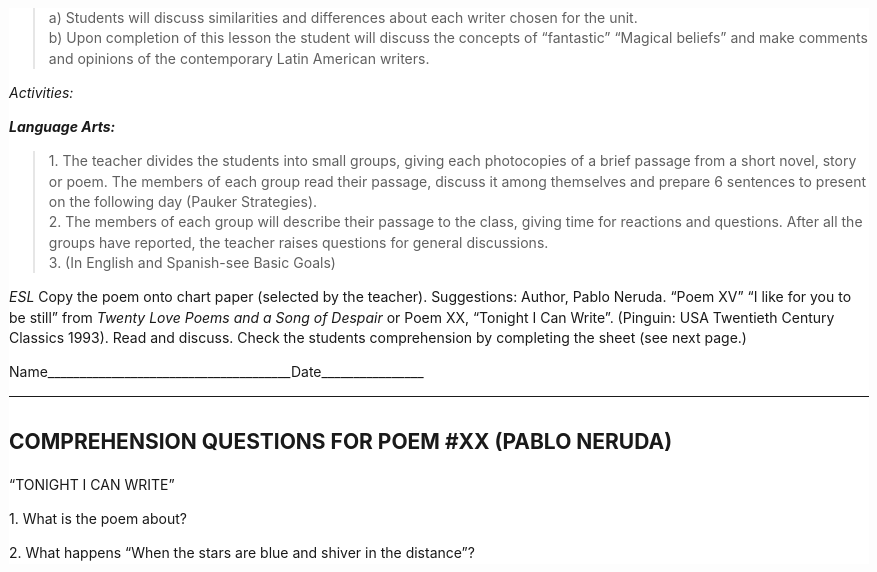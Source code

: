 <blockquote>
  <dl>
   <dt>
    a) Students will discuss similarities and differences about each writer chosen for the unit.
    <dt>
     b) Upon completion of this lesson the student will discuss the concepts of “fantastic” “Magical beliefs” and make comments and opinions of the contemporary Latin American writers.
    </dt>
   </dt>
  </dl>
 </blockquote>
 <p>
  <i>
   Activities:
  </i>
 </p>
<p>
  <b>
   <i>
    Language Arts:
   </i>
  </b>
  <br/>
 </p>
 <blockquote>
  <dl>
   <dt>
    1. The teacher divides the students into small groups, giving each photocopies of a brief passage from a short novel, story or poem. The members of each group read their passage, discuss it among themselves and prepare 6 sentences to present on the following day (Pauker Strategies).
    <dt>
     2. The members of each group will describe their passage to the class, giving time for reactions and questions. After all the groups have reported, the teacher raises questions for general discussions.
     <dt>
      3. (In English and Spanish-see Basic Goals)
     </dt>
    </dt>
   </dt>
  </dl>
 </blockquote>
 <i>
  ESL
 </i>
 Copy the poem onto chart paper (selected by the teacher). Suggestions: Author, Pablo Neruda. “Poem XV” “I like for you to be still” from
 <i>
  Twenty Love Poems and a Song of Despair
 </i>
 or Poem XX, “Tonight I Can Write”. (Pinguin: USA Twentieth Century Classics 1993). Read and discuss. Check the students comprehension by completing the sheet (see next page.)
 <p>
  Name______________________________________Date________________
 </p>
<hr/>
 <h2>
  COMPREHENSION QUESTIONS FOR POEM #XX (PABLO NERUDA)
 </h2>
 “TONIGHT I CAN WRITE”
 <p>
  1. What is the poem about?
 </p>
 <p>
  2. What happens “When the stars are blue and shiver in the distance”?